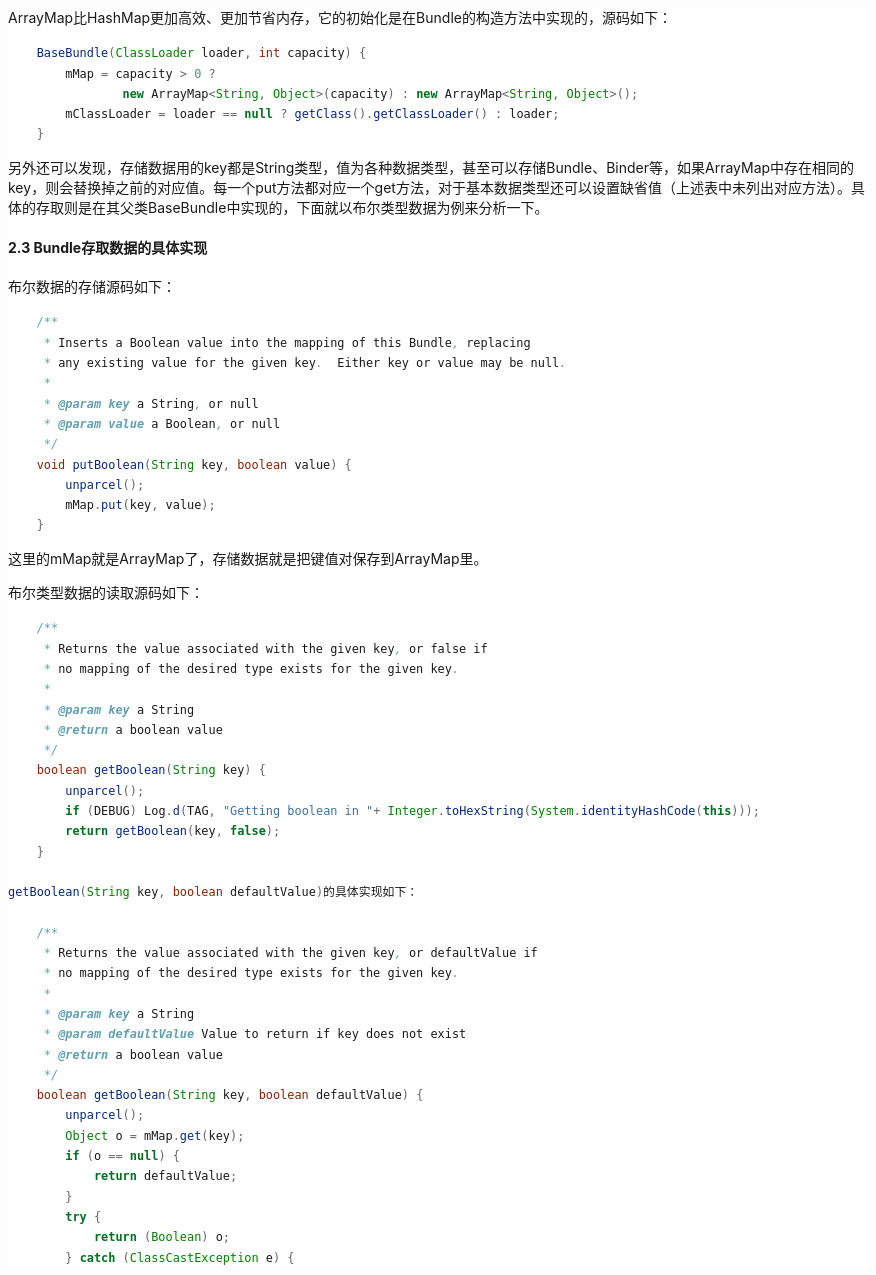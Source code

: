 ArrayMap比HashMap更加高效、更加节省内存，它的初始化是在Bundle的构造方法中实现的，源码如下：

```java
    BaseBundle(ClassLoader loader, int capacity) {
        mMap = capacity > 0 ?
                new ArrayMap<String, Object>(capacity) : new ArrayMap<String, Object>();
        mClassLoader = loader == null ? getClass().getClassLoader() : loader;
    }
```

另外还可以发现，存储数据用的key都是String类型，值为各种数据类型，甚至可以存储Bundle、Binder等，如果ArrayMap中存在相同的key，则会替换掉之前的对应值。每一个put方法都对应一个get方法，对于基本数据类型还可以设置缺省值（上述表中未列出对应方法）。具体的存取则是在其父类BaseBundle中实现的，下面就以布尔类型数据为例来分析一下。

#### 2.3 Bundle存取数据的具体实现 ####

布尔数据的存储源码如下：
```java
    /**
     * Inserts a Boolean value into the mapping of this Bundle, replacing
     * any existing value for the given key.  Either key or value may be null.
     *
     * @param key a String, or null
     * @param value a Boolean, or null
     */
    void putBoolean(String key, boolean value) {
        unparcel();
        mMap.put(key, value);
    }
```

这里的mMap就是ArrayMap了，存储数据就是把键值对保存到ArrayMap里。

布尔类型数据的读取源码如下：
```java
    /**
     * Returns the value associated with the given key, or false if
     * no mapping of the desired type exists for the given key.
     *
     * @param key a String
     * @return a boolean value
     */
    boolean getBoolean(String key) {
        unparcel();
        if (DEBUG) Log.d(TAG, "Getting boolean in "+ Integer.toHexString(System.identityHashCode(this)));
        return getBoolean(key, false);
    }

getBoolean(String key, boolean defaultValue)的具体实现如下：

    /**
     * Returns the value associated with the given key, or defaultValue if
     * no mapping of the desired type exists for the given key.
     *
     * @param key a String
     * @param defaultValue Value to return if key does not exist
     * @return a boolean value
     */
    boolean getBoolean(String key, boolean defaultValue) {
        unparcel();
        Object o = mMap.get(key);
        if (o == null) {
            return defaultValue;
        }
        try {
            return (Boolean) o;
        } catch (ClassCastException e) {
```
